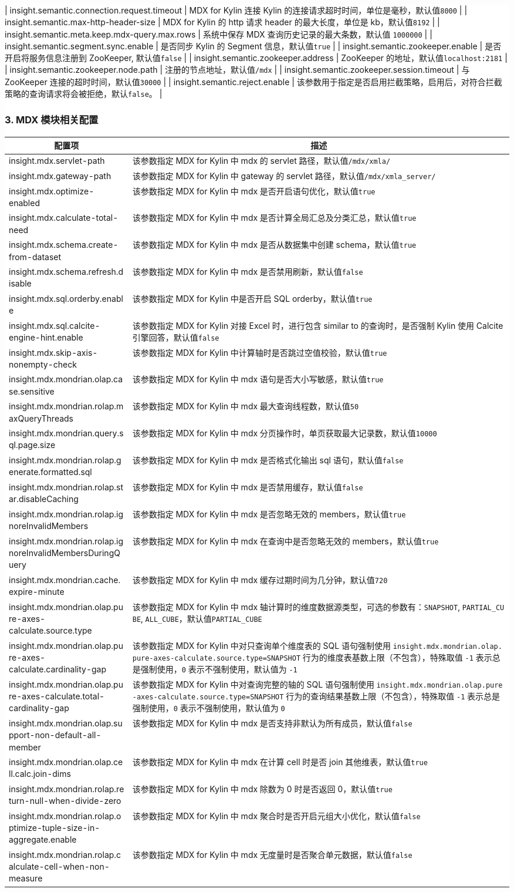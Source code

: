 | insight.semantic.connection.request.timeout         | MDX for Kylin 连接 Kylin 的连接请求超时时间，单位是毫秒，默认值`8000`                                                                               |
| insight.semantic.max-http-header-size               | MDX for Kylin 的 http 请求 header 的最大长度，单位是 kb，默认值`8192`                                                                                         |
| insight.semantic.meta.keep.mdx-query.max.rows       | 系统中保存 MDX 查询历史记录的最大条数，默认值 `1000000`                                                                                                           |
| insight.semantic.segment.sync.enable                | 是否同步 Kylin 的 Segment 信息，默认值`true`                                                                                              |
| insight.semantic.zookeeper.enable                   | 是否开启将服务信息注册到 ZooKeeper, 默认值`false`                                                                                                            |
| insight.semantic.zookeeper.address                  | ZooKeeper 的地址，默认值`localhost:2181`                                                                                                             |
| insight.semantic.zookeeper.node.path                | 注册的节点地址，默认值`/mdx`                                                                                                                             |
| insight.semantic.zookeeper.session.timeout          | 与 ZooKeeper 连接的超时时间，默认值`30000`                                                                                                                |
| insight.semantic.reject.enable                      | 该参数用于指定是否启用拦截策略，启用后，对符合拦截策略的查询请求将会被拒绝，默认`false`。                                                                                              |

### 3. MDX 模块相关配置

| 配置项                                                       | 描述                                                         |
| ------------------------------------------------------------ | ------------------------------------------------------------ |
| insight.mdx.servlet-path                                     | 该参数指定 MDX for Kylin 中 mdx 的 servlet 路径，默认值`/mdx/xmla/` |
| insight.mdx.gateway-path                                     | 该参数指定 MDX for Kylin 中 gateway 的 servlet 路径，默认值`/mdx/xmla_server/` |
| insight.mdx.optimize-enabled                                 | 该参数指定 MDX for Kylin 中 mdx 是否开启语句优化，默认值`true` |
| insight.mdx.calculate-total-need                             | 该参数指定 MDX for Kylin 中 mdx 是否计算全局汇总及分类汇总，默认值`true` |
| insight.mdx.schema.create-from-dataset                       | 该参数指定 MDX for Kylin 中 mdx 是否从数据集中创建 schema，默认值`true` |
| insight.mdx.schema.refresh.disable                           | 该参数指定 MDX for Kylin 中 mdx 是否禁用刷新，默认值`false`  |
| insight.mdx.sql.orderby.enable                               | 该参数指定 MDX for Kylin 中是否开启 SQL orderby，默认值`true` |
| insight.mdx.sql.calcite-engine-hint.enable                   | 该参数指定 MDX for Kylin 对接 Excel 时，进行包含 similar to 的查询时，是否强制 Kylin 使用 Calcite 引擎回答，默认值`false` |
| insight.mdx.skip-axis-nonempty-check                         | 该参数指定 MDX for Kylin 中计算轴时是否跳过空值校验，默认值`true` |
| insight.mdx.mondrian.olap.case.sensitive                     | 该参数指定 MDX for Kylin 中 mdx 语句是否大小写敏感，默认值`true` |
| insight.mdx.mondrian.rolap.maxQueryThreads                   | 该参数指定 MDX for Kylin 中 mdx 最大查询线程数，默认值`50`   |
| insight.mdx.mondrian.query.sql.page.size                     | 该参数指定 MDX for Kylin 中 mdx 分页操作时，单页获取最大记录数，默认值`10000` |
| insight.mdx.mondrian.rolap.generate.formatted.sql            | 该参数指定 MDX for Kylin 中 mdx 是否格式化输出 sql 语句，默认值`false` |
| insight.mdx.mondrian.rolap.star.disableCaching               | 该参数指定 MDX for Kylin 中 mdx 是否禁用缓存，默认值`false`  |
| insight.mdx.mondrian.rolap.ignoreInvalidMembers              | 该参数指定 MDX for Kylin 中 mdx 是否忽略无效的 members，默认值`true` |
| insight.mdx.mondrian.rolap.ignoreInvalidMembersDuringQuery   | 该参数指定 MDX for Kylin 中 mdx 在查询中是否忽略无效的 members，默认值`true` |
| insight.mdx.mondrian.cache.expire-minute                     | 该参数指定 MDX for Kylin 中 mdx 缓存过期时间为几分钟，默认值`720` |
| insight.mdx.mondrian.olap.pure-axes-calculate.source.type    | 该参数指定 MDX for Kylin 中 mdx 轴计算时的维度数据源类型，可选的参数有：`SNAPSHOT`, `PARTIAL_CUBE`, `ALL_CUBE`，默认值`PARTIAL_CUBE` |
| insight.mdx.mondrian.olap.pure-axes-calculate.cardinality-gap | 该参数指定 MDX for Kylin 中对只查询单个维度表的 SQL 语句强制使用 `insight.mdx.mondrian.olap.pure-axes-calculate.source.type=SNAPSHOT` 行为的维度表基数上限（不包含），特殊取值 `-1` 表示总是强制使用，`0` 表示不强制使用，默认值为 `-1` |
| insight.mdx.mondrian.olap.pure-axes-calculate.total-cardinality-gap | 该参数指定 MDX for Kylin 中对查询完整的轴的 SQL 语句强制使用 `insight.mdx.mondrian.olap.pure-axes-calculate.source.type=SNAPSHOT` 行为的查询结果基数上限（不包含），特殊取值 `-1` 表示总是强制使用，`0` 表示不强制使用，默认值为 `0` |
| insight.mdx.mondrian.olap.support-non-default-all-member     | 该参数指定 MDX for Kylin 中 mdx 是否支持非默认为所有成员，默认值`false` |
| insight.mdx.mondrian.olap.cell.calc.join-dims                | 该参数指定 MDX for Kylin 中 mdx 在计算 cell 时是否 join 其他维表，默认值`true` |
| insight.mdx.mondrian.rolap.return-null-when-divide-zero      | 该参数指定 MDX for Kylin 中 mdx 除数为 0 时是否返回 0，默认值`true` |
| insight.mdx.mondrian.rolap.optimize-tuple-size-in-aggregate.enable | 该参数指定 MDX for Kylin 中 mdx 聚合时是否开启元组大小优化，默认值`false` |
| insight.mdx.mondrian.rolap.calculate-cell-when-non-measure   | 该参数指定 MDX for Kylin 中 mdx 无度量时是否聚合单元数据，默认值`false` |